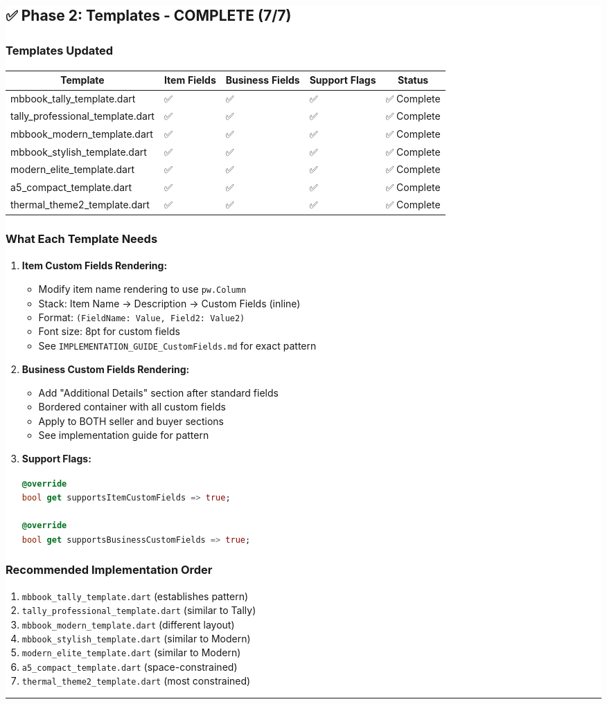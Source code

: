 
## ✅ Phase 2: Templates - COMPLETE (7/7)

### Templates Updated

| Template | Item Fields | Business Fields | Support Flags | Status |
|----------|-------------|-----------------|---------------|--------|
| mbbook_tally_template.dart | ✅ | ✅ | ✅ | ✅ Complete |
| tally_professional_template.dart | ✅ | ✅ | ✅ | ✅ Complete |
| mbbook_modern_template.dart | ✅ | ✅ | ✅ | ✅ Complete |
| mbbook_stylish_template.dart | ✅ | ✅ | ✅ | ✅ Complete |
| modern_elite_template.dart | ✅ | ✅ | ✅ | ✅ Complete |
| a5_compact_template.dart | ✅ | ✅ | ✅ | ✅ Complete |
| thermal_theme2_template.dart | ✅ | ✅ | ✅ | ✅ Complete |

### What Each Template Needs

1. **Item Custom Fields Rendering:**
   - Modify item name rendering to use `pw.Column`
   - Stack: Item Name → Description → Custom Fields (inline)
   - Format: `(FieldName: Value, Field2: Value2)`
   - Font size: 8pt for custom fields
   - See `IMPLEMENTATION_GUIDE_CustomFields.md` for exact pattern

2. **Business Custom Fields Rendering:**
   - Add "Additional Details" section after standard fields
   - Bordered container with all custom fields
   - Apply to BOTH seller and buyer sections
   - See implementation guide for pattern

3. **Support Flags:**
   ```dart
   @override
   bool get supportsItemCustomFields => true;

   @override
   bool get supportsBusinessCustomFields => true;
   ```

### Recommended Implementation Order

1. `mbbook_tally_template.dart` (establishes pattern)
2. `tally_professional_template.dart` (similar to Tally)
3. `mbbook_modern_template.dart` (different layout)
4. `mbbook_stylish_template.dart` (similar to Modern)
5. `modern_elite_template.dart` (similar to Modern)
6. `a5_compact_template.dart` (space-constrained)
7. `thermal_theme2_template.dart` (most constrained)

---